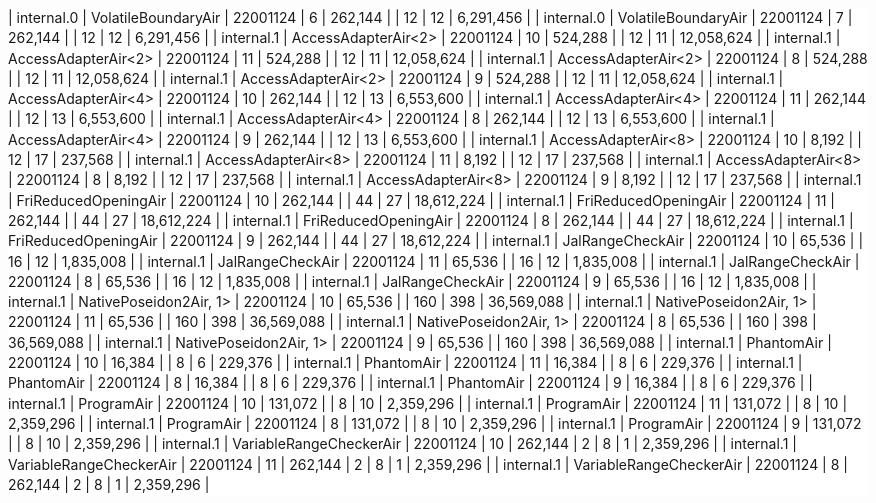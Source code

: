 | internal.0 | VolatileBoundaryAir | 22001124 | 6 | 262,144 |  | 12 | 12 | 6,291,456 | 
| internal.0 | VolatileBoundaryAir | 22001124 | 7 | 262,144 |  | 12 | 12 | 6,291,456 | 
| internal.1 | AccessAdapterAir<2> | 22001124 | 10 | 524,288 |  | 12 | 11 | 12,058,624 | 
| internal.1 | AccessAdapterAir<2> | 22001124 | 11 | 524,288 |  | 12 | 11 | 12,058,624 | 
| internal.1 | AccessAdapterAir<2> | 22001124 | 8 | 524,288 |  | 12 | 11 | 12,058,624 | 
| internal.1 | AccessAdapterAir<2> | 22001124 | 9 | 524,288 |  | 12 | 11 | 12,058,624 | 
| internal.1 | AccessAdapterAir<4> | 22001124 | 10 | 262,144 |  | 12 | 13 | 6,553,600 | 
| internal.1 | AccessAdapterAir<4> | 22001124 | 11 | 262,144 |  | 12 | 13 | 6,553,600 | 
| internal.1 | AccessAdapterAir<4> | 22001124 | 8 | 262,144 |  | 12 | 13 | 6,553,600 | 
| internal.1 | AccessAdapterAir<4> | 22001124 | 9 | 262,144 |  | 12 | 13 | 6,553,600 | 
| internal.1 | AccessAdapterAir<8> | 22001124 | 10 | 8,192 |  | 12 | 17 | 237,568 | 
| internal.1 | AccessAdapterAir<8> | 22001124 | 11 | 8,192 |  | 12 | 17 | 237,568 | 
| internal.1 | AccessAdapterAir<8> | 22001124 | 8 | 8,192 |  | 12 | 17 | 237,568 | 
| internal.1 | AccessAdapterAir<8> | 22001124 | 9 | 8,192 |  | 12 | 17 | 237,568 | 
| internal.1 | FriReducedOpeningAir | 22001124 | 10 | 262,144 |  | 44 | 27 | 18,612,224 | 
| internal.1 | FriReducedOpeningAir | 22001124 | 11 | 262,144 |  | 44 | 27 | 18,612,224 | 
| internal.1 | FriReducedOpeningAir | 22001124 | 8 | 262,144 |  | 44 | 27 | 18,612,224 | 
| internal.1 | FriReducedOpeningAir | 22001124 | 9 | 262,144 |  | 44 | 27 | 18,612,224 | 
| internal.1 | JalRangeCheckAir | 22001124 | 10 | 65,536 |  | 16 | 12 | 1,835,008 | 
| internal.1 | JalRangeCheckAir | 22001124 | 11 | 65,536 |  | 16 | 12 | 1,835,008 | 
| internal.1 | JalRangeCheckAir | 22001124 | 8 | 65,536 |  | 16 | 12 | 1,835,008 | 
| internal.1 | JalRangeCheckAir | 22001124 | 9 | 65,536 |  | 16 | 12 | 1,835,008 | 
| internal.1 | NativePoseidon2Air<BabyBearParameters>, 1> | 22001124 | 10 | 65,536 |  | 160 | 398 | 36,569,088 | 
| internal.1 | NativePoseidon2Air<BabyBearParameters>, 1> | 22001124 | 11 | 65,536 |  | 160 | 398 | 36,569,088 | 
| internal.1 | NativePoseidon2Air<BabyBearParameters>, 1> | 22001124 | 8 | 65,536 |  | 160 | 398 | 36,569,088 | 
| internal.1 | NativePoseidon2Air<BabyBearParameters>, 1> | 22001124 | 9 | 65,536 |  | 160 | 398 | 36,569,088 | 
| internal.1 | PhantomAir | 22001124 | 10 | 16,384 |  | 8 | 6 | 229,376 | 
| internal.1 | PhantomAir | 22001124 | 11 | 16,384 |  | 8 | 6 | 229,376 | 
| internal.1 | PhantomAir | 22001124 | 8 | 16,384 |  | 8 | 6 | 229,376 | 
| internal.1 | PhantomAir | 22001124 | 9 | 16,384 |  | 8 | 6 | 229,376 | 
| internal.1 | ProgramAir | 22001124 | 10 | 131,072 |  | 8 | 10 | 2,359,296 | 
| internal.1 | ProgramAir | 22001124 | 11 | 131,072 |  | 8 | 10 | 2,359,296 | 
| internal.1 | ProgramAir | 22001124 | 8 | 131,072 |  | 8 | 10 | 2,359,296 | 
| internal.1 | ProgramAir | 22001124 | 9 | 131,072 |  | 8 | 10 | 2,359,296 | 
| internal.1 | VariableRangeCheckerAir | 22001124 | 10 | 262,144 | 2 | 8 | 1 | 2,359,296 | 
| internal.1 | VariableRangeCheckerAir | 22001124 | 11 | 262,144 | 2 | 8 | 1 | 2,359,296 | 
| internal.1 | VariableRangeCheckerAir | 22001124 | 8 | 262,144 | 2 | 8 | 1 | 2,359,296 | 